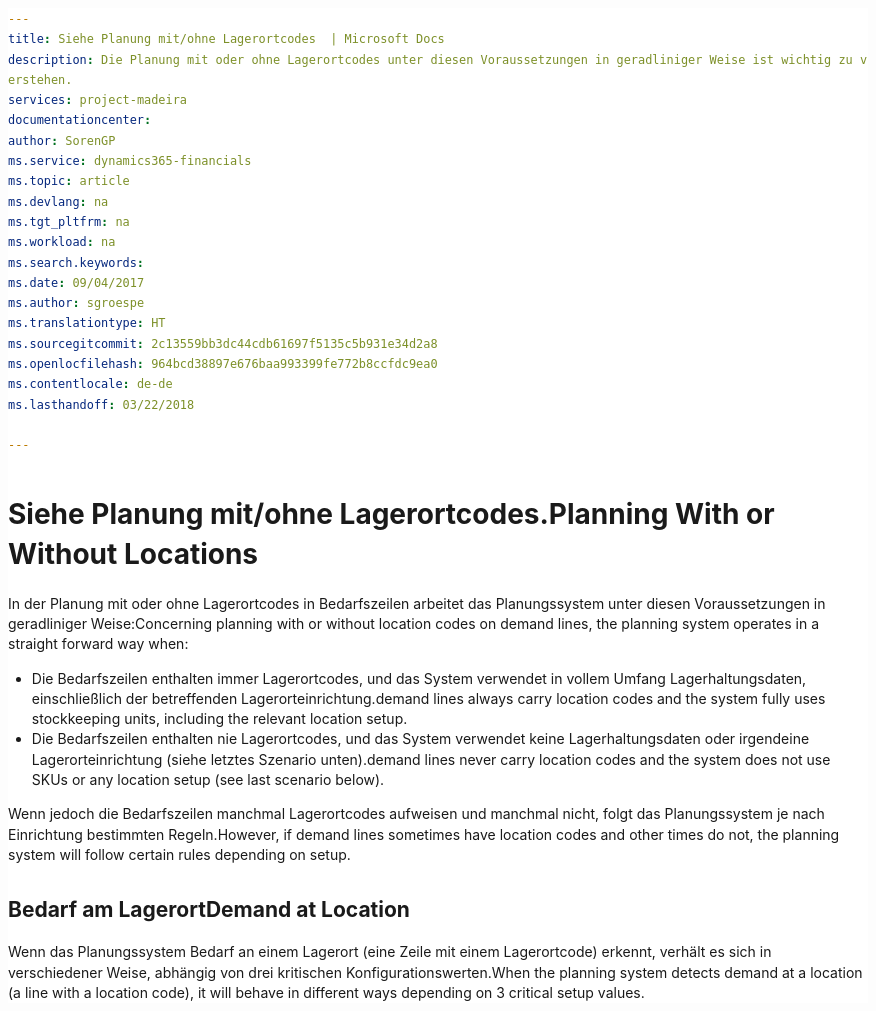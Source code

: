 ```yaml
---
title: Siehe Planung mit/ohne Lagerortcodes  | Microsoft Docs
description: Die Planung mit oder ohne Lagerortcodes unter diesen Voraussetzungen in geradliniger Weise ist wichtig zu verstehen.
services: project-madeira
documentationcenter: 
author: SorenGP
ms.service: dynamics365-financials
ms.topic: article
ms.devlang: na
ms.tgt_pltfrm: na
ms.workload: na
ms.search.keywords: 
ms.date: 09/04/2017
ms.author: sgroespe
ms.translationtype: HT
ms.sourcegitcommit: 2c13559bb3dc44cdb61697f5135c5b931e34d2a8
ms.openlocfilehash: 964bcd38897e676baa993399fe772b8ccfdc9ea0
ms.contentlocale: de-de
ms.lasthandoff: 03/22/2018

---
```

# <a name="planning-with-or-without-locations"></a><span data-ttu-id="e4b8e-103">Siehe Planung mit/ohne Lagerortcodes.</span><span class="sxs-lookup"><span data-stu-id="e4b8e-103">Planning With or Without Locations</span></span>
<span data-ttu-id="e4b8e-104">In der Planung mit oder ohne Lagerortcodes in Bedarfszeilen arbeitet das Planungssystem unter diesen Voraussetzungen in geradliniger Weise:</span><span class="sxs-lookup"><span data-stu-id="e4b8e-104">Concerning planning with or without location codes on demand lines, the planning system operates in a straight forward way when:</span></span>  

-   <span data-ttu-id="e4b8e-105">Die Bedarfszeilen enthalten immer Lagerortcodes, und das System verwendet in vollem Umfang Lagerhaltungsdaten, einschließlich der betreffenden Lagerorteinrichtung.</span><span class="sxs-lookup"><span data-stu-id="e4b8e-105">demand lines always carry location codes and the system fully uses stockkeeping units, including the relevant location setup.</span></span>  
-   <span data-ttu-id="e4b8e-106">Die Bedarfszeilen enthalten nie Lagerortcodes, und das System verwendet keine Lagerhaltungsdaten oder irgendeine Lagerorteinrichtung (siehe letztes Szenario unten).</span><span class="sxs-lookup"><span data-stu-id="e4b8e-106">demand lines never carry location codes and the system does not use SKUs or any location setup (see last scenario below).</span></span>  

<span data-ttu-id="e4b8e-107">Wenn jedoch die Bedarfszeilen manchmal Lagerortcodes aufweisen und manchmal nicht, folgt das Planungssystem je nach Einrichtung bestimmten Regeln.</span><span class="sxs-lookup"><span data-stu-id="e4b8e-107">However, if demand lines sometimes have location codes and other times do not, the planning system will follow certain rules depending on setup.</span></span>  

## <a name="demand-at-location"></a><span data-ttu-id="e4b8e-108">Bedarf am Lagerort</span><span class="sxs-lookup"><span data-stu-id="e4b8e-108">Demand at Location</span></span>  
<span data-ttu-id="e4b8e-109">Wenn das Planungssystem Bedarf an einem Lagerort (eine Zeile mit einem Lagerortcode) erkennt, verhält es sich in verschiedener Weise, abhängig von drei kritischen Konfigurationswerten.</span><span class="sxs-lookup"><span data-stu-id="e4b8e-109">When the planning system detects demand at a location (a line with a location code), it will behave in different ways depending on 3 critical setup values.</span></span>  
